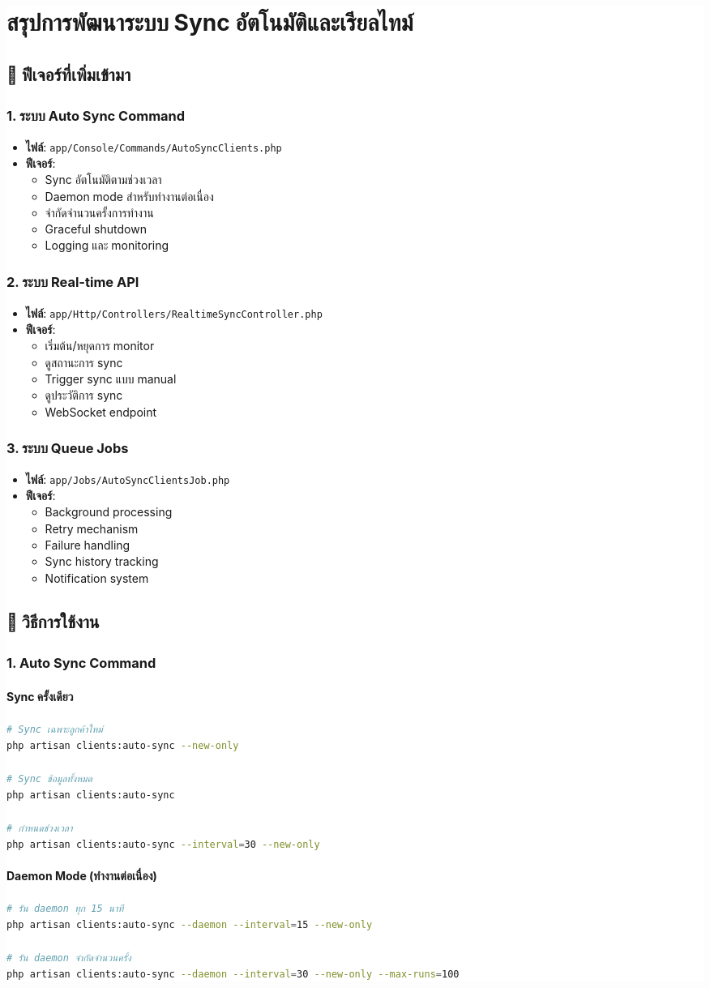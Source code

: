 # สรุปการพัฒนาระบบ Sync อัตโนมัติและเรียลไทม์

## 🎯 ฟีเจอร์ที่เพิ่มเข้ามา

### 1. ระบบ Auto Sync Command
- **ไฟล์**: `app/Console/Commands/AutoSyncClients.php`
- **ฟีเจอร์**:
  - Sync อัตโนมัติตามช่วงเวลา
  - Daemon mode สำหรับทำงานต่อเนื่อง
  - จำกัดจำนวนครั้งการทำงาน
  - Graceful shutdown
  - Logging และ monitoring

### 2. ระบบ Real-time API
- **ไฟล์**: `app/Http/Controllers/RealtimeSyncController.php`
- **ฟีเจอร์**:
  - เริ่มต้น/หยุดการ monitor
  - ดูสถานะการ sync
  - Trigger sync แบบ manual
  - ดูประวัติการ sync
  - WebSocket endpoint

### 3. ระบบ Queue Jobs
- **ไฟล์**: `app/Jobs/AutoSyncClientsJob.php`
- **ฟีเจอร์**:
  - Background processing
  - Retry mechanism
  - Failure handling
  - Sync history tracking
  - Notification system

## 🚀 วิธีการใช้งาน

### 1. Auto Sync Command

#### Sync ครั้งเดียว
```bash
# Sync เฉพาะลูกค้าใหม่
php artisan clients:auto-sync --new-only

# Sync ข้อมูลทั้งหมด
php artisan clients:auto-sync

# กำหนดช่วงเวลา
php artisan clients:auto-sync --interval=30 --new-only
```

#### Daemon Mode (ทำงานต่อเนื่อง)
```bash
# รัน daemon ทุก 15 นาที
php artisan clients:auto-sync --daemon --interval=15 --new-only

# รัน daemon จำกัดจำนวนครั้ง
php artisan clients:auto-sync --daemon --interval=30 --new-only --max-runs=100
```
